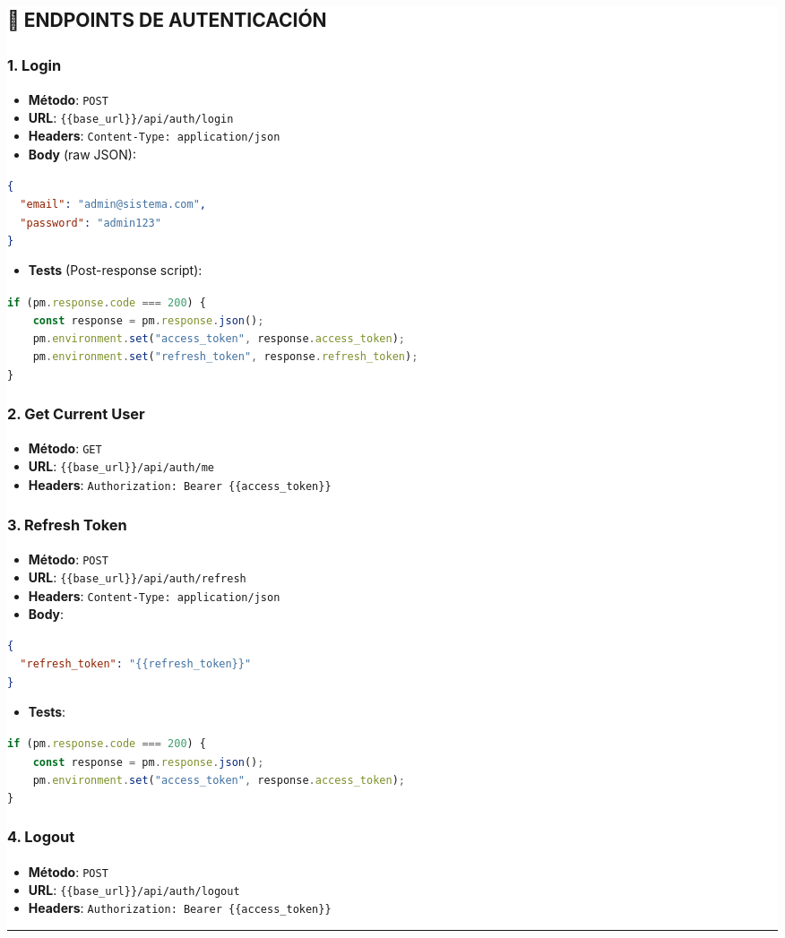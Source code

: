 
## 🔐 ENDPOINTS DE AUTENTICACIÓN

### 1. Login
- **Método**: `POST`
- **URL**: `{{base_url}}/api/auth/login`
- **Headers**: `Content-Type: application/json`
- **Body** (raw JSON):
```json
{
  "email": "admin@sistema.com",
  "password": "admin123"
}
```
- **Tests** (Post-response script):
```javascript
if (pm.response.code === 200) {
    const response = pm.response.json();
    pm.environment.set("access_token", response.access_token);
    pm.environment.set("refresh_token", response.refresh_token);
}
```

### 2. Get Current User
- **Método**: `GET`
- **URL**: `{{base_url}}/api/auth/me`
- **Headers**: `Authorization: Bearer {{access_token}}`

### 3. Refresh Token
- **Método**: `POST`
- **URL**: `{{base_url}}/api/auth/refresh`
- **Headers**: `Content-Type: application/json`
- **Body**:
```json
{
  "refresh_token": "{{refresh_token}}"
}
```
- **Tests**:
```javascript
if (pm.response.code === 200) {
    const response = pm.response.json();
    pm.environment.set("access_token", response.access_token);
}
```

### 4. Logout
- **Método**: `POST`
- **URL**: `{{base_url}}/api/auth/logout`
- **Headers**: `Authorization: Bearer {{access_token}}`

---
